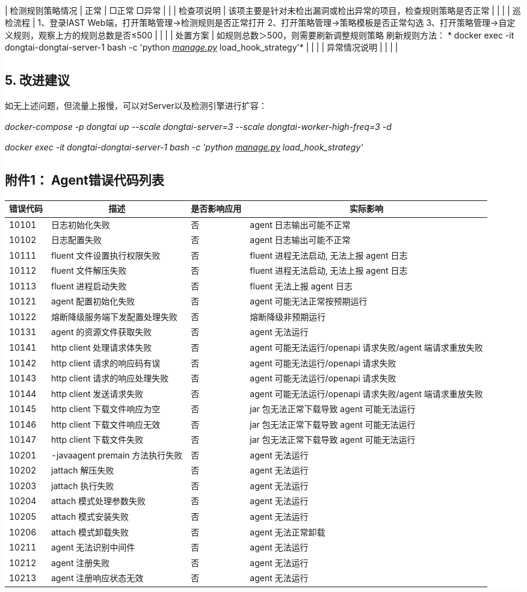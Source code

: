 | 检测规则策略情况 | 正常                                                                                                                                                                             | □正常 □异常 |        |
| 检查项说明    | 该项主要是针对未检出漏洞或检出异常的项目，检查规则策略是否正常                                                                                                                                                |         |        |
| 巡检流程     | 1、登录IAST Web端，打开策略管理->检测规则是否正常打开&#xA;2、打开策略管理->策略模板是否正常勾选&#xA;3、打开策略管理->自定义规则，观察上方的规则总数是否≤500                                                                                  |         |        |
| 处置方案     | 如规则总数＞500，则需要刷新调整规则策略&#xA;刷新规则方法：&#xA;\*        docker exec -it dongtai-dongtai-server-1 bash -c 'python *[*manage.py*](http://manage.py "manage.py")* load\_hook\_strategy'\* |         |        |
| 异常情况说明   |                                                                                                                                                                                |         |        |

## 5.  **改进建议**

如无上述问题，但流量上报慢，可以对Server以及检测引擎进行扩容：

*docker-compose -p dongtai up --scale dongtai-server=3 --scale dongtai-worker-high-freq=3 -d*

*docker exec -it dongtai-dongtai-server-1 bash -c 'python *[*manage.py*](http://manage.py "manage.py")* load\_hook\_strategy'*

## **附件1： Agent错误代码列表**

| **错误代码** | **描述**                               | **是否影响应用** | **实际影响**                                                       |
| -------- | ------------------------------------ | ---------- | -------------------------------------------------------------- |
| 10101    | 日志初始化失败                              | 否          | agent 日志输出可能不正常                                                |
| 10102    | 日志配置失败                               | 否          | agent 日志输出可能不正常                                                |
| 10111    | fluent 文件设置执行权限失败                    | 否          | fluent 进程无法启动, 无法上报 agent 日志                                   |
| 10112    | fluent 文件解压失败                        | 否          | fluent 进程无法启动, 无法上报 agent 日志                                   |
| 10113    | fluent 进程启动失败                        | 否          | fluent 无法上报 agent 日志                                           |
| 10121    | agent 配置初始化失败                        | 否          | agent 可能无法正常按预期运行                                              |
| 10122    | 熔断降级服务端下发配置处理失败                      | 否          | 熔断降级非预期运行                                                      |
| 10131    | agent 的资源文件获取失败                      | 否          | agent 无法运行                                                     |
| 10141    | http client 处理请求体失败                  | 否          | agent 可能无法运行/openapi 请求失败/agent 端请求重放失败                        |
| 10142    | http client 请求的响应码有误                 | 否          | agent 可能无法运行/openapi 请求失败                                      |
| 10143    | http client 请求的响应处理失败                | 否          | agent 可能无法运行/openapi 请求失败                                      |
| 10144    | http client 发送请求失败                   | 否          | agent 可能无法运行/openapi 请求失败/agent 端请求重放失败                        |
| 10145    | http client 下载文件响应为空                 | 否          | jar 包无法正常下载导致 agent 可能无法运行                                     |
| 10146    | http client 下载文件响应无效                 | 否          | jar 包无法正常下载导致 agent 可能无法运行                                     |
| 10147    | http client 下载文件失败                   | 否          | jar 包无法正常下载导致 agent 可能无法运行                                     |
| 10201    | -javaagent premain 方法执行失败            | 否          | agent 无法运行                                                     |
| 10202    | jattach 解压失败                         | 否          | agent 无法运行                                                     |
| 10203    | jattach 执行失败                         | 否          | agent 无法运行                                                     |
| 10204    | attach 模式处理参数失败                      | 否          | agent 无法运行                                                     |
| 10205    | attach 模式安装失败                        | 否          | agent 无法运行                                                     |
| 10206    | attach 模式卸载失败                        | 否          | agent 无法正常卸载                                                   |
| 10211    | agent 无法识别中间件                        | 否          | agent 无法运行                                                     |
| 10212    | agent 注册失败                           | 否          | agent 无法运行                                                     |
| 10213    | agent 注册响应状态无效                       | 否          | agent 无法运行                                                     |